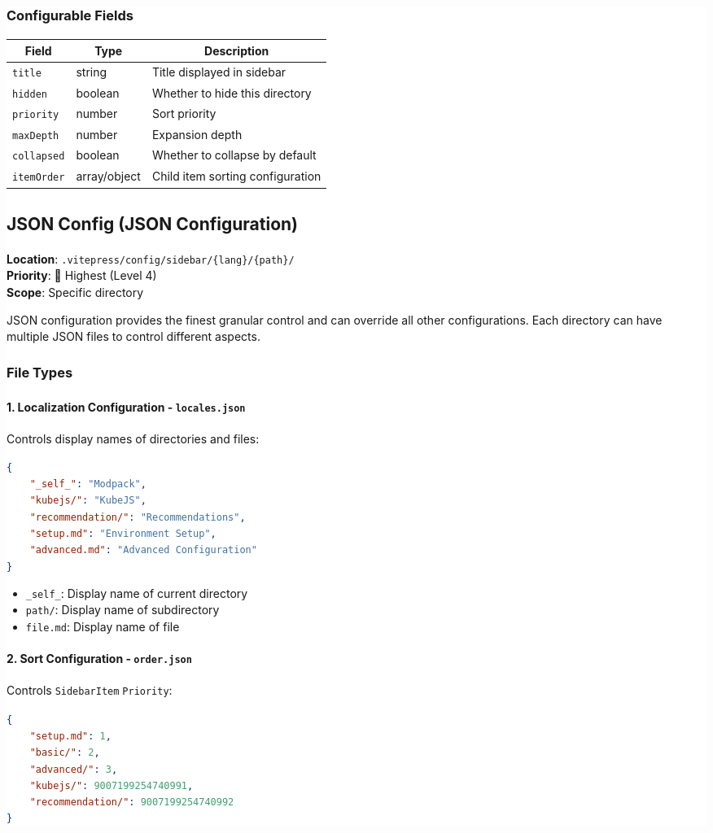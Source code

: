### Configurable Fields

| Field       | Type         | Description                      |
| ----------- | ------------ | -------------------------------- |
| `title`     | string       | Title displayed in sidebar       |
| `hidden`    | boolean      | Whether to hide this directory   |
| `priority`  | number       | Sort priority                    |
| `maxDepth`  | number       | Expansion depth                  |
| `collapsed` | boolean      | Whether to collapse by default   |
| `itemOrder` | array/object | Child item sorting configuration |

## JSON Config (JSON Configuration)

**Location**: `.vitepress/config/sidebar/{lang}/{path}/`  
**Priority**: 🔹 Highest (Level 4)  
**Scope**: Specific directory

JSON configuration provides the finest granular control and can override all other configurations. Each directory can have multiple JSON files to control different aspects.

### File Types

#### 1. Localization Configuration - `locales.json`

Controls display names of directories and files:

```json
{
    "_self_": "Modpack",
    "kubejs/": "KubeJS",
    "recommendation/": "Recommendations",
    "setup.md": "Environment Setup",
    "advanced.md": "Advanced Configuration"
}
```

-   `_self_`: Display name of current directory
-   `path/`: Display name of subdirectory
-   `file.md`: Display name of file

#### 2. Sort Configuration - `order.json`

Controls `SidebarItem` `Priority`:

```json
{
    "setup.md": 1,
    "basic/": 2,
    "advanced/": 3,
    "kubejs/": 9007199254740991,
    "recommendation/": 9007199254740992
}
```
